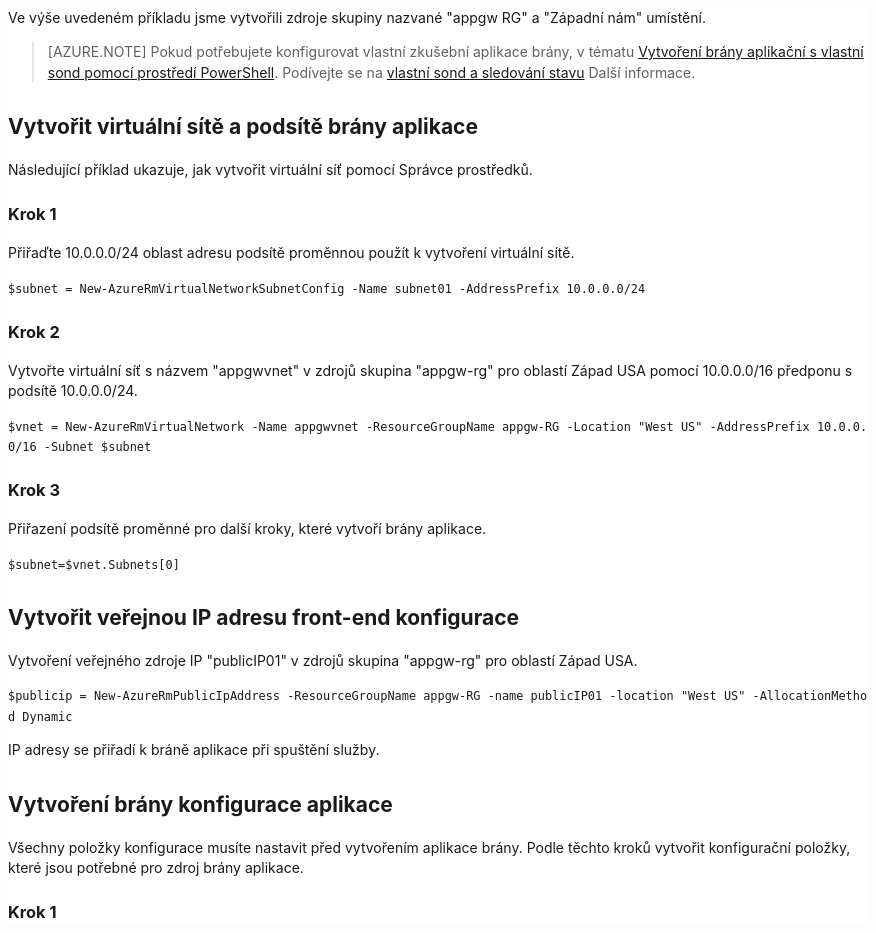 Ve výše uvedeném příkladu jsme vytvořili zdroje skupiny nazvané "appgw RG" a "Západní nám" umístění.

>[AZURE.NOTE] Pokud potřebujete konfigurovat vlastní zkušební aplikace brány, v tématu [Vytvoření brány aplikační s vlastní sond pomocí prostředí PowerShell](application-gateway-create-probe-ps.md). Podívejte se na [vlastní sond a sledování stavu](application-gateway-probe-overview.md) Další informace.

## <a name="create-a-virtual-network-and-a-subnet-for-the-application-gateway"></a>Vytvořit virtuální sítě a podsítě brány aplikace

Následující příklad ukazuje, jak vytvořit virtuální síť pomocí Správce prostředků.

### <a name="step-1"></a>Krok 1

Přiřaďte 10.0.0.0/24 oblast adresu podsítě proměnnou použít k vytvoření virtuální sítě.

    $subnet = New-AzureRmVirtualNetworkSubnetConfig -Name subnet01 -AddressPrefix 10.0.0.0/24


### <a name="step-2"></a>Krok 2

Vytvořte virtuální síť s názvem "appgwvnet" v zdrojů skupina "appgw-rg" pro oblastí Západ USA pomocí 10.0.0.0/16 předponu s podsítě 10.0.0.0/24.

    $vnet = New-AzureRmVirtualNetwork -Name appgwvnet -ResourceGroupName appgw-RG -Location "West US" -AddressPrefix 10.0.0.0/16 -Subnet $subnet


### <a name="step-3"></a>Krok 3

Přiřazení podsítě proměnné pro další kroky, které vytvoří brány aplikace.

    $subnet=$vnet.Subnets[0]

## <a name="create-a-public-ip-address-for-the-front-end-configuration"></a>Vytvořit veřejnou IP adresu front-end konfigurace

Vytvoření veřejného zdroje IP "publicIP01" v zdrojů skupina "appgw-rg" pro oblastí Západ USA.

    $publicip = New-AzureRmPublicIpAddress -ResourceGroupName appgw-RG -name publicIP01 -location "West US" -AllocationMethod Dynamic

IP adresy se přiřadí k bráně aplikace při spuštění služby.

## <a name="create-application-gateway-configuration"></a>Vytvoření brány konfigurace aplikace

Všechny položky konfigurace musíte nastavit před vytvořením aplikace brány. Podle těchto kroků vytvořit konfigurační položky, které jsou potřebné pro zdroj brány aplikace.

### <a name="step-1"></a>Krok 1
